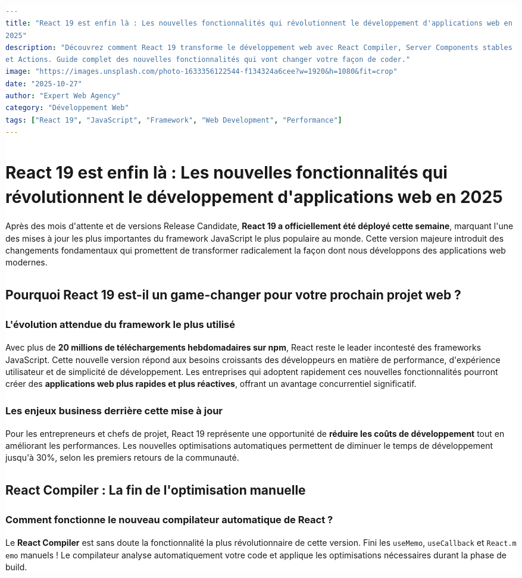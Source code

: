 ```yaml
---
title: "React 19 est enfin là : Les nouvelles fonctionnalités qui révolutionnent le développement d'applications web en 2025"
description: "Découvrez comment React 19 transforme le développement web avec React Compiler, Server Components stables et Actions. Guide complet des nouvelles fonctionnalités qui vont changer votre façon de coder."
image: "https://images.unsplash.com/photo-1633356122544-f134324a6cee?w=1920&h=1080&fit=crop"
date: "2025-10-27"
author: "Expert Web Agency"
category: "Développement Web"
tags: ["React 19", "JavaScript", "Framework", "Web Development", "Performance"]
---
```


# React 19 est enfin là : Les nouvelles fonctionnalités qui révolutionnent le développement d'applications web en 2025

Après des mois d'attente et de versions Release Candidate, **React 19 a officiellement été déployé cette semaine**, marquant l'une des mises à jour les plus importantes du framework JavaScript le plus populaire au monde. Cette version majeure introduit des changements fondamentaux qui promettent de transformer radicalement la façon dont nous développons des applications web modernes.

## Pourquoi React 19 est-il un game-changer pour votre prochain projet web ?

### L'évolution attendue du framework le plus utilisé

Avec plus de **20 millions de téléchargements hebdomadaires sur npm**, React reste le leader incontesté des frameworks JavaScript. Cette nouvelle version répond aux besoins croissants des développeurs en matière de performance, d'expérience utilisateur et de simplicité de développement. Les entreprises qui adoptent rapidement ces nouvelles fonctionnalités pourront créer des **applications web plus rapides et plus réactives**, offrant un avantage concurrentiel significatif.

### Les enjeux business derrière cette mise à jour

Pour les entrepreneurs et chefs de projet, React 19 représente une opportunité de **réduire les coûts de développement** tout en améliorant les performances. Les nouvelles optimisations automatiques permettent de diminuer le temps de développement jusqu'à 30%, selon les premiers retours de la communauté.

## React Compiler : La fin de l'optimisation manuelle

### Comment fonctionne le nouveau compilateur automatique de React ?

Le **React Compiler** est sans doute la fonctionnalité la plus révolutionnaire de cette version. Fini les `useMemo`, `useCallback` et `React.memo` manuels ! Le compilateur analyse automatiquement votre code et applique les optimisations nécessaires durant la phase de build.
